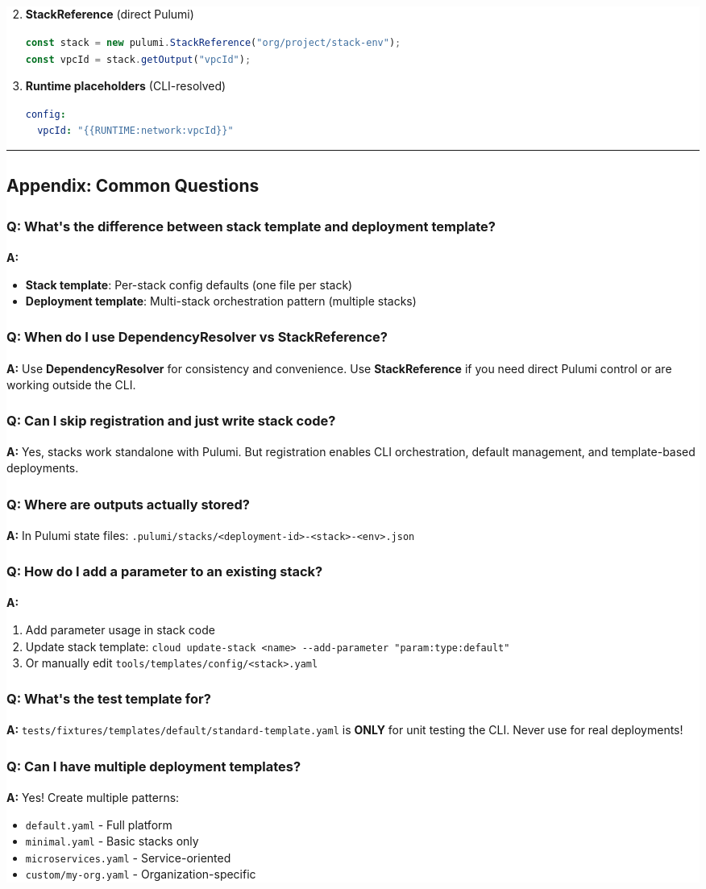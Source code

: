 2. **StackReference** (direct Pulumi)
   ```typescript
   const stack = new pulumi.StackReference("org/project/stack-env");
   const vpcId = stack.getOutput("vpcId");
   ```

3. **Runtime placeholders** (CLI-resolved)
   ```yaml
   config:
     vpcId: "{{RUNTIME:network:vpcId}}"
   ```

---

## Appendix: Common Questions

### Q: What's the difference between stack template and deployment template?

**A:**
- **Stack template**: Per-stack config defaults (one file per stack)
- **Deployment template**: Multi-stack orchestration pattern (multiple stacks)

### Q: When do I use DependencyResolver vs StackReference?

**A:** Use **DependencyResolver** for consistency and convenience. Use **StackReference** if you need direct Pulumi control or are working outside the CLI.

### Q: Can I skip registration and just write stack code?

**A:** Yes, stacks work standalone with Pulumi. But registration enables CLI orchestration, default management, and template-based deployments.

### Q: Where are outputs actually stored?

**A:** In Pulumi state files: `.pulumi/stacks/<deployment-id>-<stack>-<env>.json`

### Q: How do I add a parameter to an existing stack?

**A:**
1. Add parameter usage in stack code
2. Update stack template: `cloud update-stack <name> --add-parameter "param:type:default"`
3. Or manually edit `tools/templates/config/<stack>.yaml`

### Q: What's the test template for?

**A:** `tests/fixtures/templates/default/standard-template.yaml` is **ONLY** for unit testing the CLI. Never use for real deployments!

### Q: Can I have multiple deployment templates?

**A:** Yes! Create multiple patterns:
- `default.yaml` - Full platform
- `minimal.yaml` - Basic stacks only
- `microservices.yaml` - Service-oriented
- `custom/my-org.yaml` - Organization-specific
